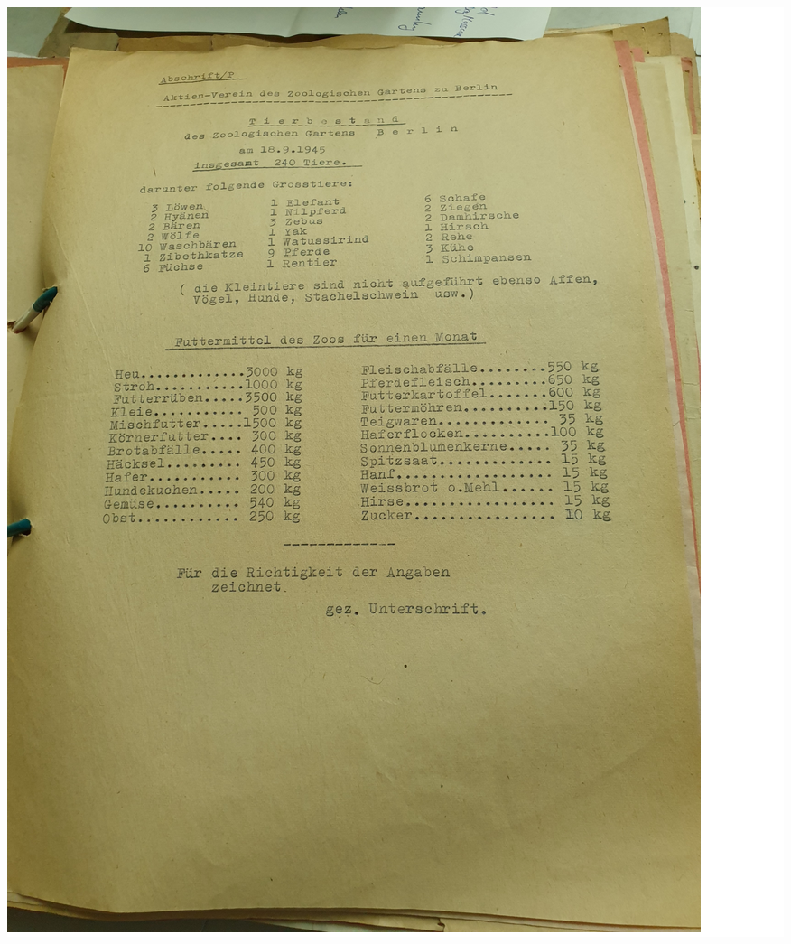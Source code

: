![Auflistung des Tierbestands und der benötigten monatlichen Futtermittel des Berliner Zoos für September 1945](images/mv/Futtermittelbedarf.jpg)
